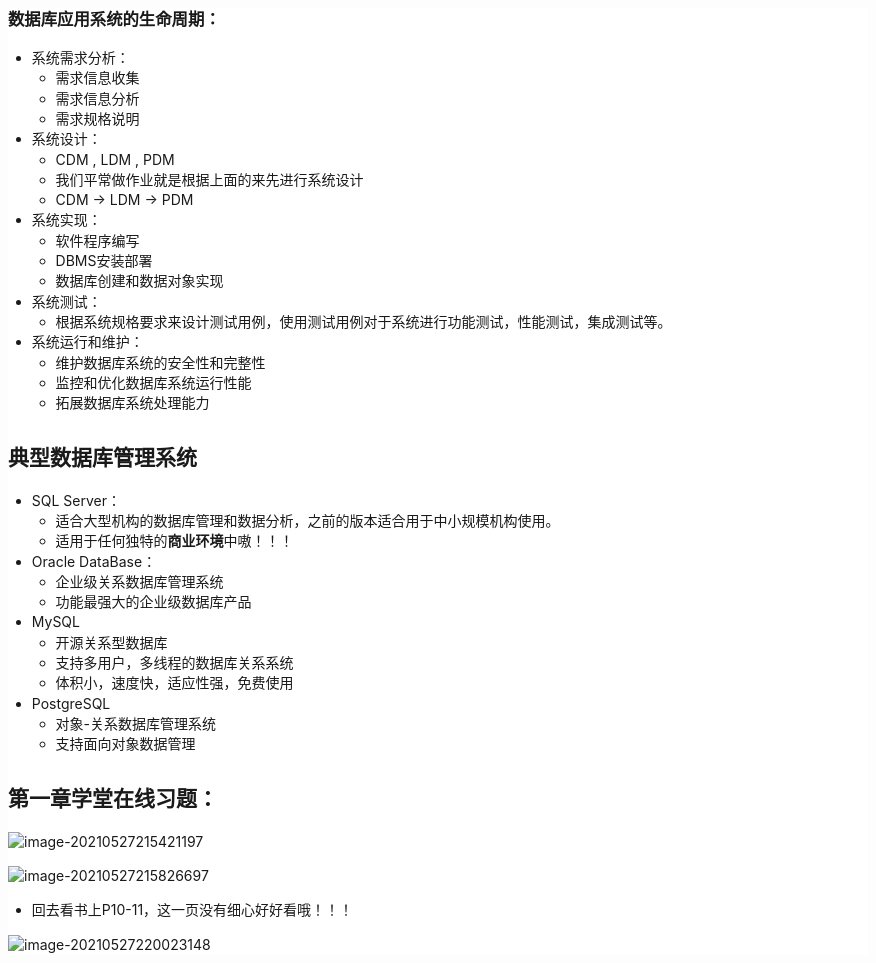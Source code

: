 ### 数据库应用系统的生命周期：

- 系统需求分析：
  - 需求信息收集
  - 需求信息分析
  - 需求规格说明
- 系统设计：
  - CDM , LDM , PDM
  - 我们平常做作业就是根据上面的来先进行系统设计
  - CDM -> LDM -> PDM
- 系统实现：
  - 软件程序编写
  - DBMS安装部署
  - 数据库创建和数据对象实现
- 系统测试：
  - 根据系统规格要求来设计测试用例，使用测试用例对于系统进行功能测试，性能测试，集成测试等。
- 系统运行和维护：
  - 维护数据库系统的安全性和完整性
  - 监控和优化数据库系统运行性能
  - 拓展数据库系统处理能力



## 典型数据库管理系统

- SQL Server：
  - 适合大型机构的数据库管理和数据分析，之前的版本适合用于中小规模机构使用。
  - 适用于任何独特的**商业环境**中嗷！！！
- Oracle DataBase：
  - 企业级关系数据库管理系统
  - 功能最强大的企业级数据库产品
- MySQL
  - 开源关系型数据库
  - 支持多用户，多线程的数据库关系系统
  - 体积小，速度快，适应性强，免费使用
- PostgreSQL
  - 对象-关系数据库管理系统
  - 支持面向对象数据管理



## 第一章学堂在线习题：

![image-20210527215421197](https://cdn.jsdelivr.net/gh/alexanderliu-creator/cloudimg/20210527215428.png)



![image-20210527215826697](https://cdn.jsdelivr.net/gh/alexanderliu-creator/cloudimg/20210527215826.png)

- 回去看书上P10-11，这一页没有细心好好看哦！！！

![image-20210527220023148](https://cdn.jsdelivr.net/gh/alexanderliu-creator/cloudimg/20210527220023.png)
